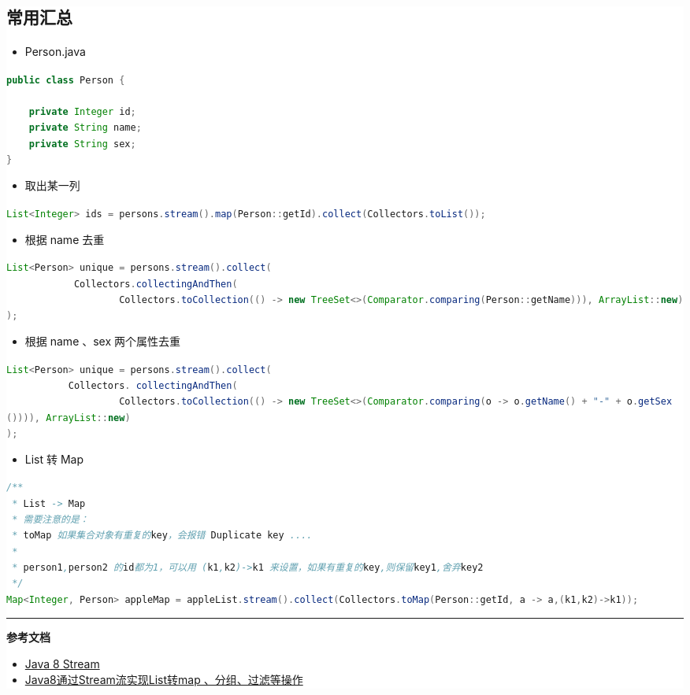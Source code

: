 
## 常用汇总

- Person.java
```java
public class Person {

    private Integer id;
    private String name;
    private String sex;
}
```

- 取出某一列
```java
List<Integer> ids = persons.stream().map(Person::getId).collect(Collectors.toList());
```

- 根据 name 去重
```java
List<Person> unique = persons.stream().collect(
            Collectors.collectingAndThen(
                    Collectors.toCollection(() -> new TreeSet<>(Comparator.comparing(Person::getName))), ArrayList::new)
);
```

- 根据 name 、sex 两个属性去重
```java
List<Person> unique = persons.stream().collect(
           Collectors. collectingAndThen(
                    Collectors.toCollection(() -> new TreeSet<>(Comparator.comparing(o -> o.getName() + "-" + o.getSex()))), ArrayList::new)
);
```

- List 转 Map
```java
/**
 * List -> Map
 * 需要注意的是：
 * toMap 如果集合对象有重复的key，会报错 Duplicate key ....
 * 
 * person1,person2 的id都为1，可以用 (k1,k2)->k1 来设置，如果有重复的key,则保留key1,舍弃key2
 */
Map<Integer, Person> appleMap = appleList.stream().collect(Collectors.toMap(Person::getId, a -> a,(k1,k2)->k1));
```

---

**参考文档**
- [Java 8 Stream](https://www.runoob.com/java/java8-streams.html)
- [Java8通过Stream流实现List转map 、分组、过滤等操作](https://www.yuque.com/fcant/java/yyg1si)
